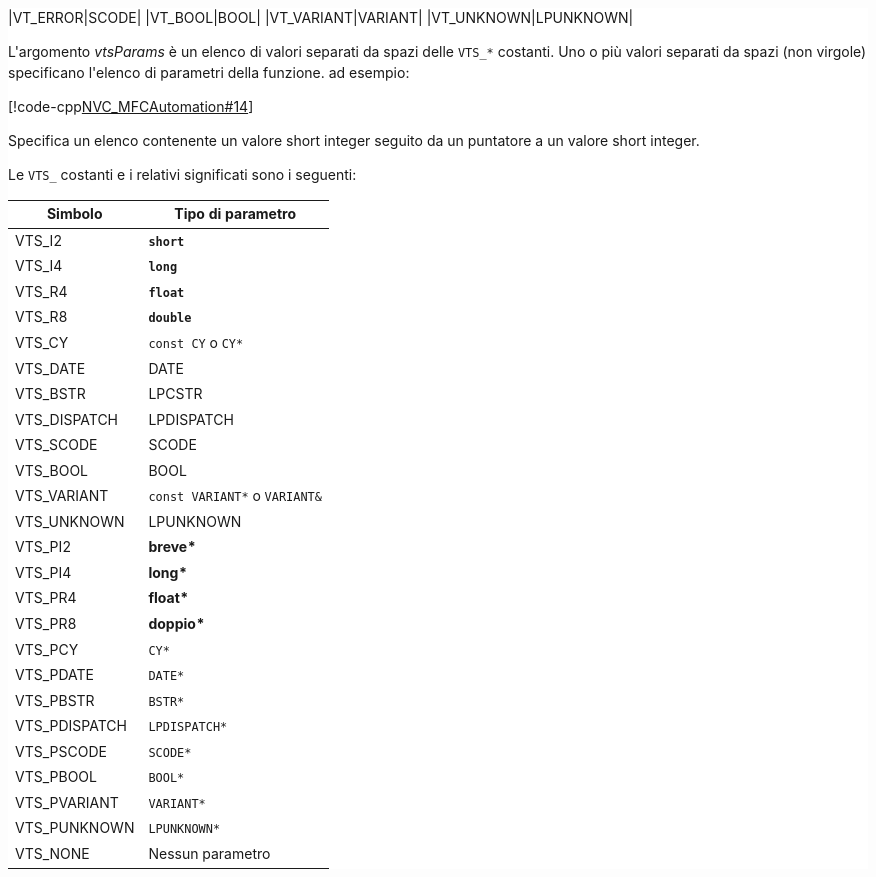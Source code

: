 |VT_ERROR|SCODE|
|VT_BOOL|BOOL|
|VT_VARIANT|VARIANT|
|VT_UNKNOWN|LPUNKNOWN|

L'argomento *vtsParams* è un elenco di valori separati da spazi delle `VTS_*` costanti. Uno o più valori separati da spazi (non virgole) specificano l'elenco di parametri della funzione. ad esempio:

[!code-cpp[NVC_MFCAutomation#14](../../mfc/codesnippet/cpp/dispatch-maps_2.cpp)]

Specifica un elenco contenente un valore short integer seguito da un puntatore a un valore short integer.

Le `VTS_` costanti e i relativi significati sono i seguenti:

|Simbolo|Tipo di parametro|
|------------|--------------------|
|VTS_I2|**`short`**|
|VTS_I4|**`long`**|
|VTS_R4|**`float`**|
|VTS_R8|**`double`**|
|VTS_CY|`const CY` o `CY*`|
|VTS_DATE|DATE|
|VTS_BSTR|LPCSTR|
|VTS_DISPATCH|LPDISPATCH|
|VTS_SCODE|SCODE|
|VTS_BOOL|BOOL|
|VTS_VARIANT|`const VARIANT*` o `VARIANT&`|
|VTS_UNKNOWN|LPUNKNOWN|
|VTS_PI2|__breve\*__|
|VTS_PI4|__long\*__|
|VTS_PR4|__float\*__|
|VTS_PR8|__doppio\*__|
|VTS_PCY|`CY*`|
|VTS_PDATE|`DATE*`|
|VTS_PBSTR|`BSTR*`|
|VTS_PDISPATCH|`LPDISPATCH*`|
|VTS_PSCODE|`SCODE*`|
|VTS_PBOOL|`BOOL*`|
|VTS_PVARIANT|`VARIANT*`|
|VTS_PUNKNOWN|`LPUNKNOWN*`|
|VTS_NONE|Nessun parametro|
